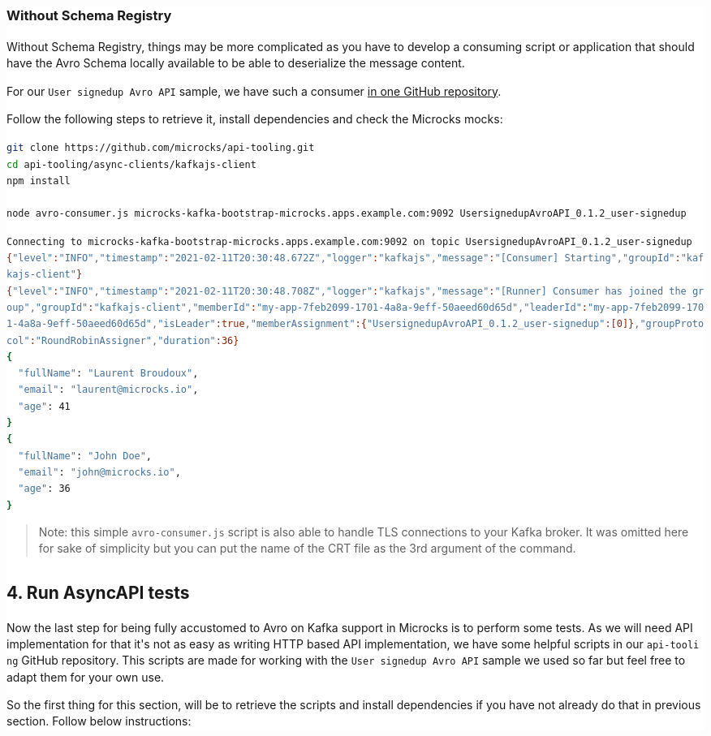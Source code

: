### Without Schema Registry

Without Schema Registry, things may be more complicated as you have to develop a consuming script or application that should have the Avro Schema locally available to be able to deserialize the message content.

For our `User signedup Avro API` sample, we have such a consumer [in one GitHub repository](https://github.com/microcks/api-tooling/blob/main/async-clients/kafkajs-client/avro-consumer.js).

Follow the following steps to retrieve it, install dependencies and check the Microcks mocks:

```sh
git clone https://github.com/microcks/api-tooling.git
cd api-tooling/async-clients/kafkajs-client
npm install

node avro-consumer.js microcks-kafka-bootstrap-microcks.apps.example.com:9092 UsersignedupAvroAPI_0.1.2_user-signedup   
```
```sh           
Connecting to microcks-kafka-bootstrap-microcks.apps.example.com:9092 on topic UsersignedupAvroAPI_0.1.2_user-signedup
{"level":"INFO","timestamp":"2021-02-11T20:30:48.672Z","logger":"kafkajs","message":"[Consumer] Starting","groupId":"kafkajs-client"}
{"level":"INFO","timestamp":"2021-02-11T20:30:48.708Z","logger":"kafkajs","message":"[Runner] Consumer has joined the group","groupId":"kafkajs-client","memberId":"my-app-7feb2099-1701-4a8a-9eff-50aeed60d65d","leaderId":"my-app-7feb2099-1701-4a8a-9eff-50aeed60d65d","isLeader":true,"memberAssignment":{"UsersignedupAvroAPI_0.1.2_user-signedup":[0]},"groupProtocol":"RoundRobinAssigner","duration":36}
{
  "fullName": "Laurent Broudoux",
  "email": "laurent@microcks.io",
  "age": 41
}
{
  "fullName": "John Doe",
  "email": "john@microcks.io",
  "age": 36
}
```

> Note: this simple `avro-consumer.js` script is also able to handle TLS connections to your Kafka broker. It was omitted here for sake of simplicity but you can put the name of the CRT file as the 3rd argument of the command.

## 4. Run AsyncAPI tests

Now the last step for being fully accustomed to Avro on Kafka support in Microcks is to perform some tests. As we will need API implementation for that it's not as easy as writing HTTP based API implementation, we have some helpful scripts in our `api-tooling` GitHub repository. This scripts are made for working with the `User signedup Avro API` sample we used so far but feel free to adapt them for your own use.

So the first thing for this section, will be to retrieve the scripts and install dependencies if you have not already do that in previous section. Follow below instructions:
